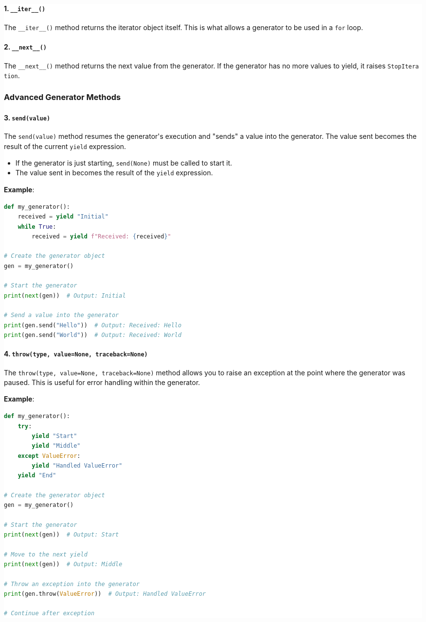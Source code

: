#### 1. `__iter__()`

The `__iter__()` method returns the iterator object itself. This is what allows a generator to be used in a `for` loop.

#### 2. `__next__()`

The `__next__()` method returns the next value from the generator. If the generator has no more values to yield, it raises `StopIteration`.

### Advanced Generator Methods

#### 3. `send(value)`

The `send(value)` method resumes the generator's execution and "sends" a value into the generator. The value sent becomes the result of the current `yield` expression.

- If the generator is just starting, `send(None)` must be called to start it.
- The value sent in becomes the result of the `yield` expression.

**Example**:

```python
def my_generator():
    received = yield "Initial"
    while True:
        received = yield f"Received: {received}"

# Create the generator object
gen = my_generator()

# Start the generator
print(next(gen))  # Output: Initial

# Send a value into the generator
print(gen.send("Hello"))  # Output: Received: Hello
print(gen.send("World"))  # Output: Received: World
```

#### 4. `throw(type, value=None, traceback=None)`

The `throw(type, value=None, traceback=None)` method allows you to raise an exception at the point where the generator was paused. This is useful for error handling within the generator.

**Example**:

```python
def my_generator():
    try:
        yield "Start"
        yield "Middle"
    except ValueError:
        yield "Handled ValueError"
    yield "End"

# Create the generator object
gen = my_generator()

# Start the generator
print(next(gen))  # Output: Start

# Move to the next yield
print(next(gen))  # Output: Middle

# Throw an exception into the generator
print(gen.throw(ValueError))  # Output: Handled ValueError

# Continue after exception
```